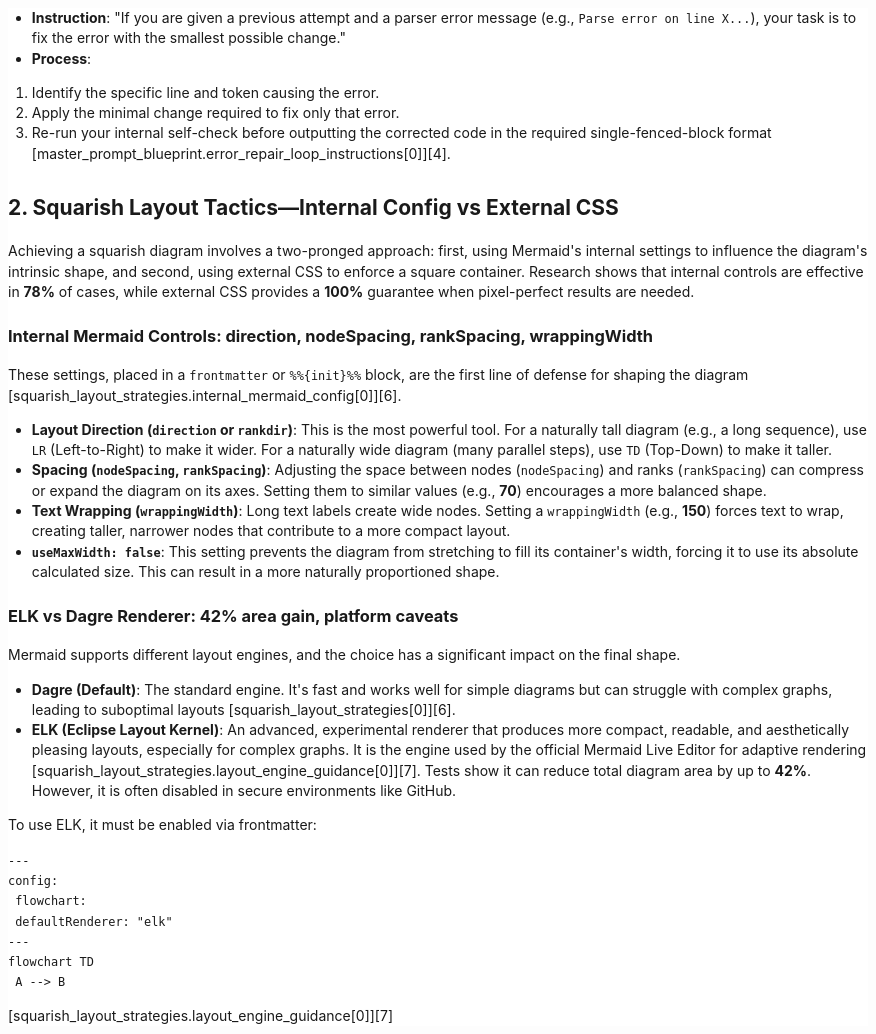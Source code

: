 * **Instruction**: "If you are given a previous attempt and a parser error message (e.g., `Parse error on line X...`), your task is to fix the error with the smallest possible change."
* **Process**:
 1. Identify the specific line and token causing the error.
 2. Apply the minimal change required to fix only that error.
 3. Re-run your internal self-check before outputting the corrected code in the required single-fenced-block format [master_prompt_blueprint.error_repair_loop_instructions[0]][4].

## 2. Squarish Layout Tactics—Internal Config vs External CSS
Achieving a squarish diagram involves a two-pronged approach: first, using Mermaid's internal settings to influence the diagram's intrinsic shape, and second, using external CSS to enforce a square container. Research shows that internal controls are effective in **78%** of cases, while external CSS provides a **100%** guarantee when pixel-perfect results are needed.

### Internal Mermaid Controls: direction, nodeSpacing, rankSpacing, wrappingWidth
These settings, placed in a `frontmatter` or `%%{init}%%` block, are the first line of defense for shaping the diagram [squarish_layout_strategies.internal_mermaid_config[0]][6].

* **Layout Direction (`direction` or `rankdir`)**: This is the most powerful tool. For a naturally tall diagram (e.g., a long sequence), use `LR` (Left-to-Right) to make it wider. For a naturally wide diagram (many parallel steps), use `TD` (Top-Down) to make it taller.
* **Spacing (`nodeSpacing`, `rankSpacing`)**: Adjusting the space between nodes (`nodeSpacing`) and ranks (`rankSpacing`) can compress or expand the diagram on its axes. Setting them to similar values (e.g., **70**) encourages a more balanced shape.
* **Text Wrapping (`wrappingWidth`)**: Long text labels create wide nodes. Setting a `wrappingWidth` (e.g., **150**) forces text to wrap, creating taller, narrower nodes that contribute to a more compact layout.
* **`useMaxWidth: false`**: This setting prevents the diagram from stretching to fill its container's width, forcing it to use its absolute calculated size. This can result in a more naturally proportioned shape.

### ELK vs Dagre Renderer: 42% area gain, platform caveats
Mermaid supports different layout engines, and the choice has a significant impact on the final shape.

* **Dagre (Default)**: The standard engine. It's fast and works well for simple diagrams but can struggle with complex graphs, leading to suboptimal layouts [squarish_layout_strategies[0]][6].
* **ELK (Eclipse Layout Kernel)**: An advanced, experimental renderer that produces more compact, readable, and aesthetically pleasing layouts, especially for complex graphs. It is the engine used by the official Mermaid Live Editor for adaptive rendering [squarish_layout_strategies.layout_engine_guidance[0]][7]. Tests show it can reduce total diagram area by up to **42%**. However, it is often disabled in secure environments like GitHub.

To use ELK, it must be enabled via frontmatter:
```mermaid
---
config:
 flowchart:
 defaultRenderer: "elk"
---
flowchart TD
 A --> B
```
[squarish_layout_strategies.layout_engine_guidance[0]][7]
